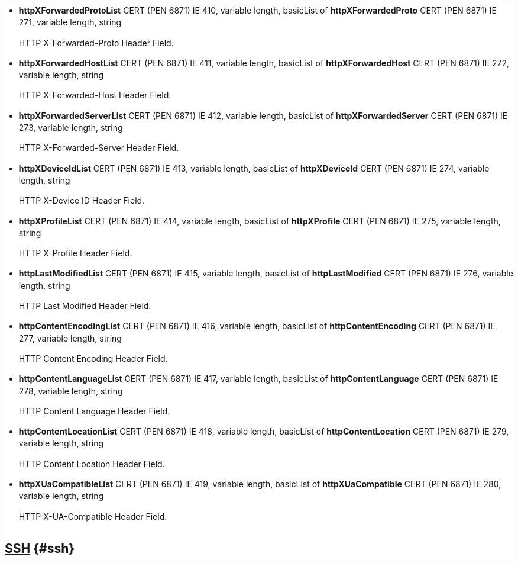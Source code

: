 - **httpXForwardedProtoList** CERT (PEN 6871) IE 410, variable length,
  basicList of **httpXForwardedProto** CERT (PEN 6871) IE 271, variable
  length, string

  HTTP X-Forwarded-Proto Header Field.

- **httpXForwardedHostList** CERT (PEN 6871) IE 411, variable length,
  basicList of **httpXForwardedHost** CERT (PEN 6871) IE 272, variable
  length, string

  HTTP X-Forwarded-Host Header Field.

- **httpXForwardedServerList** CERT (PEN 6871) IE 412, variable length,
  basicList of **httpXForwardedServer** CERT (PEN 6871) IE 273, variable
  length, string

  HTTP X-Forwarded-Server Header Field.

- **httpXDeviceIdList** CERT (PEN 6871) IE 413, variable length, basicList
  of **httpXDeviceId** CERT (PEN 6871) IE 274, variable length, string

  HTTP X-Device ID Header Field.

- **httpXProfileList** CERT (PEN 6871) IE 414, variable length, basicList of
  **httpXProfile** CERT (PEN 6871) IE 275, variable length, string

  HTTP X-Profile Header Field.

- **httpLastModifiedList** CERT (PEN 6871) IE 415, variable length,
  basicList of **httpLastModified** CERT (PEN 6871) IE 276, variable length,
  string

  HTTP Last Modified Header Field.

- **httpContentEncodingList** CERT (PEN 6871) IE 416, variable length,
  basicList of **httpContentEncoding** CERT (PEN 6871) IE 277, variable
  length, string

  HTTP Content Encoding Header Field.

- **httpContentLanguageList** CERT (PEN 6871) IE 417, variable length,
  basicList of **httpContentLanguage** CERT (PEN 6871) IE 278, variable
  length, string

  HTTP Content Language Header Field.

- **httpContentLocationList** CERT (PEN 6871) IE 418, variable length,
  basicList of **httpContentLocation** CERT (PEN 6871) IE 279, variable
  length, string

  HTTP Content Location Header Field.

- **httpXUaCompatibleList** CERT (PEN 6871) IE 419, variable length,
  basicList of **httpXUaCompatible** CERT (PEN 6871) IE 280, variable
  length, string

  HTTP X-UA-Compatible Header Field.

## [SSH](#ssh) {#ssh}
